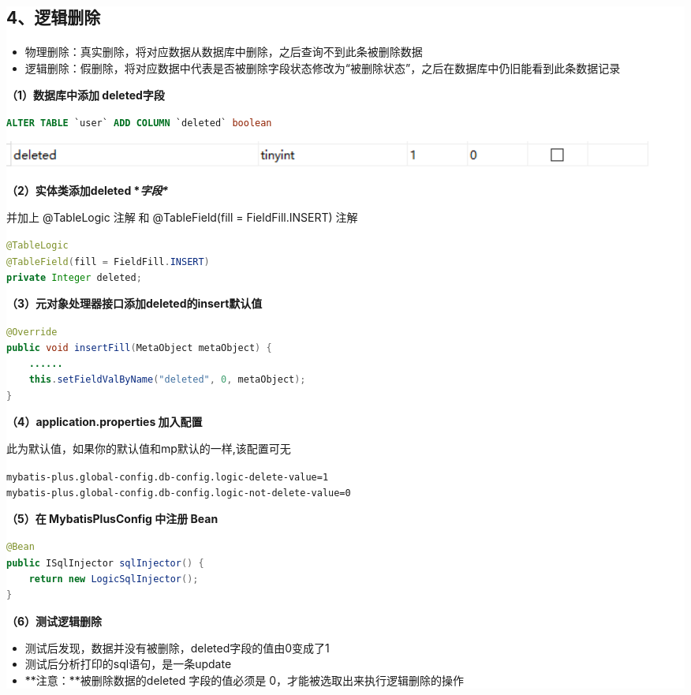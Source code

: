 ## 4、逻辑删除

- 物理删除：真实删除，将对应数据从数据库中删除，之后查询不到此条被删除数据
- 逻辑删除：假删除，将对应数据中代表是否被删除字段状态修改为“被删除状态”，之后在数据库中仍旧能看到此条数据记录

**（1）数据库中添加 deleted字段**

```sql
ALTER TABLE `user` ADD COLUMN `deleted` boolean
```

![img](./assets/bc4cbff4-c2b8-45d5-ae8d-53439dd2330c-1720537157547-5.png)

**（2）实体类添加deleted \**字段\****

并加上 @TableLogic 注解 和 @TableField(fill = FieldFill.INSERT) 注解

```java
@TableLogic
@TableField(fill = FieldFill.INSERT)
private Integer deleted;
```

**（3）元对象处理器接口添加deleted的insert默认值**

```java
@Override
public void insertFill(MetaObject metaObject) {
    ......
    this.setFieldValByName("deleted", 0, metaObject);
}
```

**（4）application.properties 加入配置**

此为默认值，如果你的默认值和mp默认的一样,该配置可无

```properties
mybatis-plus.global-config.db-config.logic-delete-value=1
mybatis-plus.global-config.db-config.logic-not-delete-value=0
```

**（5）在 MybatisPlusConfig 中注册 Bean**

```java
@Bean
public ISqlInjector sqlInjector() {
    return new LogicSqlInjector();
}
```

**（6）测试逻辑删除**

- 测试后发现，数据并没有被删除，deleted字段的值由0变成了1
- 测试后分析打印的sql语句，是一条update
- **注意：**被删除数据的deleted 字段的值必须是 0，才能被选取出来执行逻辑删除的操作
